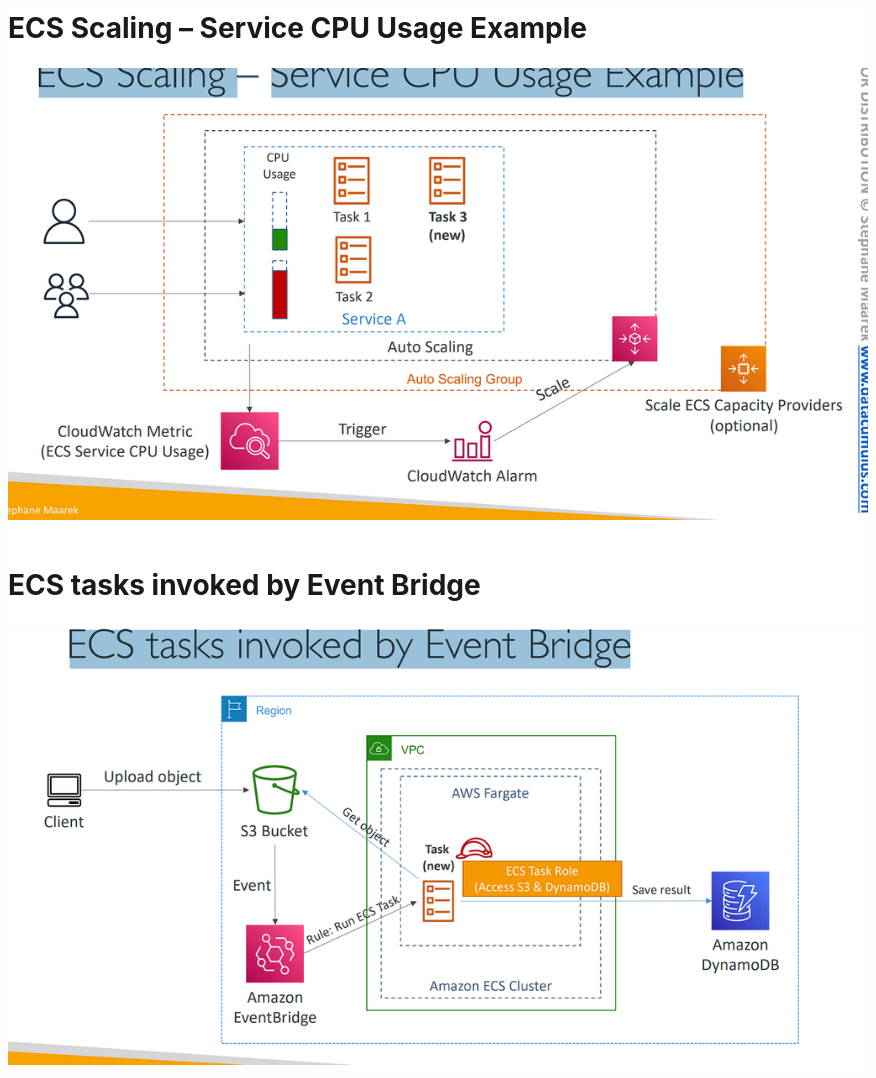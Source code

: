 # ECS Scaling – Service CPU Usage Example

![alt text]({20CC08A8-E2D8-4787-80F5-F9F46CBAA6C2}.png)

# ECS tasks invoked by Event Bridge

![alt text]({53E549DD-FB12-4D7C-B742-B362EBA07246}.png)

